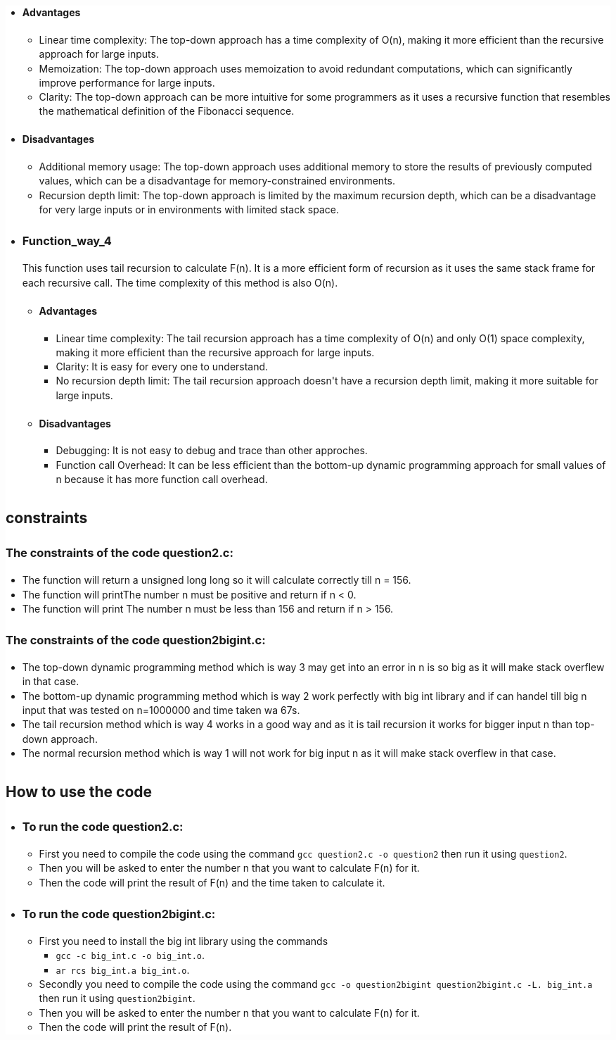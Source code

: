 - #### Advantages
  - Linear time complexity: The top-down approach has a time complexity of O(n), making it more efficient than the recursive approach for large inputs.
  - Memoization: The top-down approach uses memoization to avoid redundant computations, which can significantly improve performance for large inputs.
  - Clarity: The top-down approach can be more intuitive for some programmers as it uses a recursive function that resembles the mathematical definition of the Fibonacci sequence.
- #### Disadvantages
    - Additional memory usage: The top-down approach uses additional memory to store the results of previously computed values, which can be a disadvantage for memory-constrained environments.
    - Recursion depth limit: The top-down approach is limited by the maximum recursion depth, which can be a disadvantage for very large inputs or in environments with limited stack space.

* ### Function_way_4
    This function uses tail recursion to calculate F(n). It is a more efficient form of recursion as it uses the same stack frame for each recursive call. The time complexity of this method is also O(n).

    - #### Advantages
        - Linear time complexity: The tail recursion approach has a time complexity of O(n) and only O(1) space complexity, making it more efficient than the recursive approach for large inputs.
        - Clarity: It is easy for every one to understand.
        - No recursion depth limit: The tail recursion approach doesn't have a recursion depth limit, making it more suitable for large inputs.
    - #### Disadvantages
        - Debugging: It is not easy to debug and trace than other approches.
        - Function call Overhead: It can be less efficient than the bottom-up dynamic programming approach for small values of n because it has more function call overhead.

## constraints 

### The constraints of the code question2.c:
  * The function will return a unsigned long long so it will calculate correctly till n = 156. 
  * The function will printThe number n must be positive and return if n < 0.
  * The function will print The number n must be less than 156 and return if n > 156.
### The constraints of the code question2bigint.c:
  * The top-down dynamic programming method which is way 3 may get into an error in n is so big as it will make stack overflew in that case.
  * The bottom-up dynamic programming method which is way 2 work perfectly with big int library and if can handel till big n input that was tested on n=1000000 and time taken wa 67s.
  * The tail recursion method which is way 4 works in a good way and as it is tail recursion it works for bigger input n than top-down approach.
  * The normal recursion method which is way 1 will not work for big input n as it will make stack overflew in that case.
  
## How to use the code
* ### To run the code question2.c:
  * First you need to compile the code using the command `gcc question2.c -o question2` then run it using `question2`.
  * Then you will be asked to enter the number n that you want to calculate F(n) for it.
  * Then the code will print the result of F(n) and the time taken to calculate it.
* ### To run the code question2bigint.c:
    * First you need to install the big int library using the commands 
      * `gcc -c big_int.c -o big_int.o`.
      * `ar rcs big_int.a big_int.o`.
    * Secondly you need to compile the code using the command `gcc -o question2bigint question2bigint.c -L. big_int.a` then run it using `question2bigint`.
    * Then you will be asked to enter the number n that you want to calculate F(n) for it.
    * Then the code will print the result of F(n).

